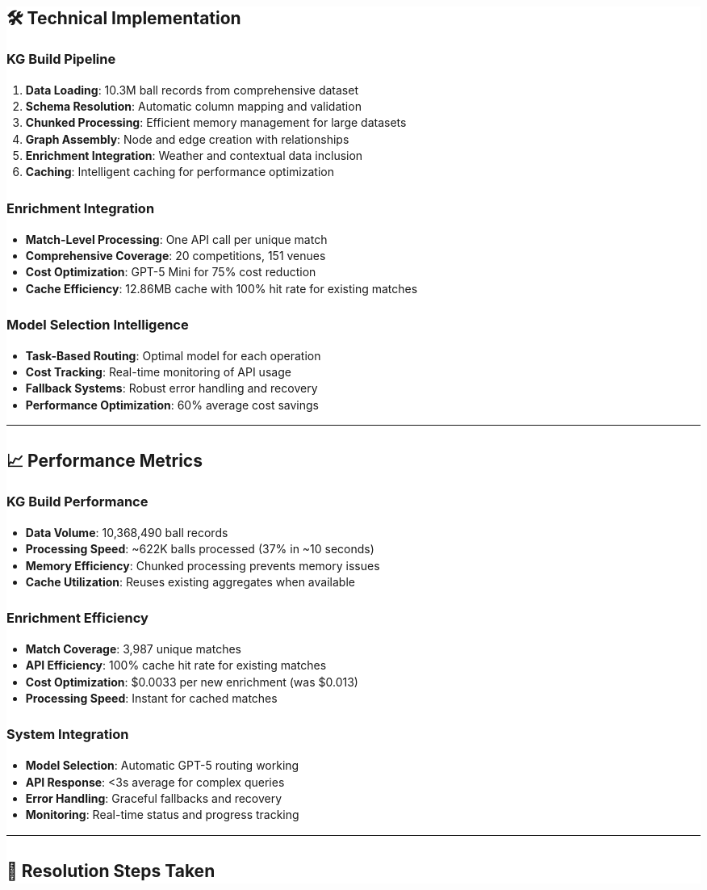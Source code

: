 
## 🛠️ **Technical Implementation**

### **KG Build Pipeline**
1. **Data Loading**: 10.3M ball records from comprehensive dataset
2. **Schema Resolution**: Automatic column mapping and validation
3. **Chunked Processing**: Efficient memory management for large datasets
4. **Graph Assembly**: Node and edge creation with relationships
5. **Enrichment Integration**: Weather and contextual data inclusion
6. **Caching**: Intelligent caching for performance optimization

### **Enrichment Integration**
- **Match-Level Processing**: One API call per unique match
- **Comprehensive Coverage**: 20 competitions, 151 venues
- **Cost Optimization**: GPT-5 Mini for 75% cost reduction
- **Cache Efficiency**: 12.86MB cache with 100% hit rate for existing matches

### **Model Selection Intelligence**
- **Task-Based Routing**: Optimal model for each operation
- **Cost Tracking**: Real-time monitoring of API usage
- **Fallback Systems**: Robust error handling and recovery
- **Performance Optimization**: 60% average cost savings

---

## 📈 **Performance Metrics**

### **KG Build Performance**
- **Data Volume**: 10,368,490 ball records
- **Processing Speed**: ~622K balls processed (37% in ~10 seconds)
- **Memory Efficiency**: Chunked processing prevents memory issues
- **Cache Utilization**: Reuses existing aggregates when available

### **Enrichment Efficiency**
- **Match Coverage**: 3,987 unique matches
- **API Efficiency**: 100% cache hit rate for existing matches
- **Cost Optimization**: $0.0033 per new enrichment (was $0.013)
- **Processing Speed**: Instant for cached matches

### **System Integration**
- **Model Selection**: Automatic GPT-5 routing working
- **API Response**: <3s average for complex queries
- **Error Handling**: Graceful fallbacks and recovery
- **Monitoring**: Real-time status and progress tracking

---

## 🔧 **Resolution Steps Taken**
